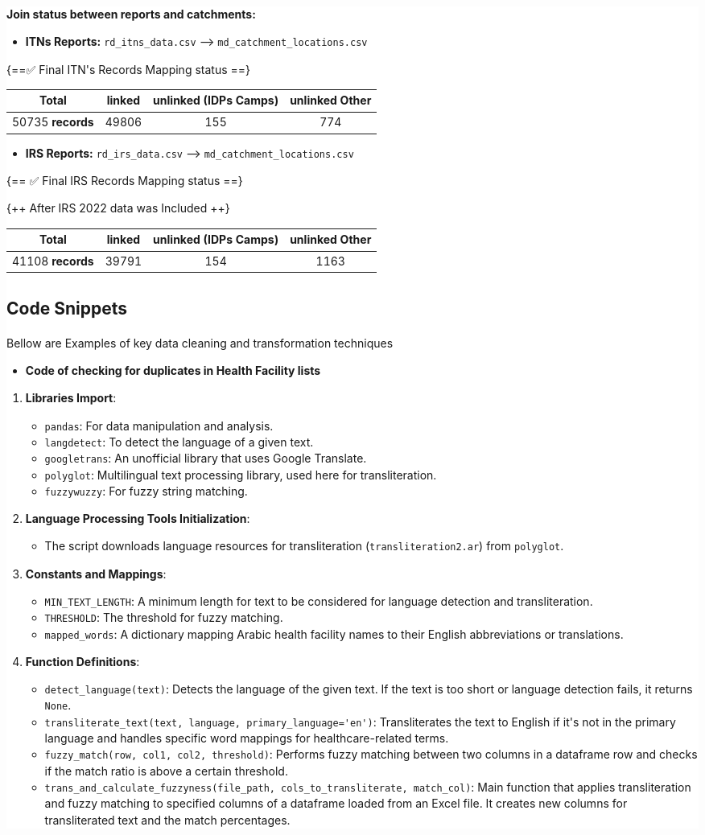 **Join status between reports and catchments:**

* **ITNs Reports:** `rd_itns_data.csv` --> `md_catchment_locations.csv`

{==:white_check_mark: Final ITN's Records Mapping status ==}

| Total             | linked   | unlinked (IDPs Camps)     | unlinked Other   |
| ----------------- | :------: | :-----------------------: | :--------------: |
| 50735 **records** | 49806    | 155                       | 774              |

* **IRS Reports:** `rd_irs_data.csv` --> `md_catchment_locations.csv`

{== :white_check_mark: Final IRS Records Mapping status ==}

{++ After IRS 2022 data was Included ++}

| Total             | linked   | unlinked (IDPs Camps)  | unlinked Other |
| ----------------- | :------: | :--------------------: | :------------:|
| 41108 **records** | 39791    | 154                    | 1163           |

## Code Snippets

Bellow are Examples of key data cleaning and transformation techniques

* **Code of checking for duplicates in Health Facility lists**

1. **Libraries Import**:
    * `pandas`: For data manipulation and analysis.
    * `langdetect`: To detect the language of a given text.
    * `googletrans`: An unofficial library that uses Google Translate.
    * `polyglot`: Multilingual text processing library, used here for transliteration.
    * `fuzzywuzzy`: For fuzzy string matching.

2. **Language Processing Tools Initialization**:
    * The script downloads language resources for transliteration (`transliteration2.ar`) from `polyglot`.

3. **Constants and Mappings**:
    * `MIN_TEXT_LENGTH`: A minimum length for text to be considered for language detection and transliteration.
    * `THRESHOLD`: The threshold for fuzzy matching.
    * `mapped_words`: A dictionary mapping Arabic health facility names to their English abbreviations or translations.

4. **Function Definitions**:
    * `detect_language(text)`: Detects the language of the given text. If the text is too short or language detection fails, it returns `None`.
    * `transliterate_text(text, language, primary_language='en')`: Transliterates the text to English if it's not in the primary language and handles specific word mappings for healthcare-related terms.
    * `fuzzy_match(row, col1, col2, threshold)`: Performs fuzzy matching between two columns in a dataframe row and checks if the match ratio is above a certain threshold.
    * `trans_and_calculate_fuzzyness(file_path, cols_to_transliterate, match_col)`: Main function that applies transliteration and fuzzy matching to specified columns of a dataframe loaded from an Excel file. It creates new columns for transliterated text and the match percentages.
  